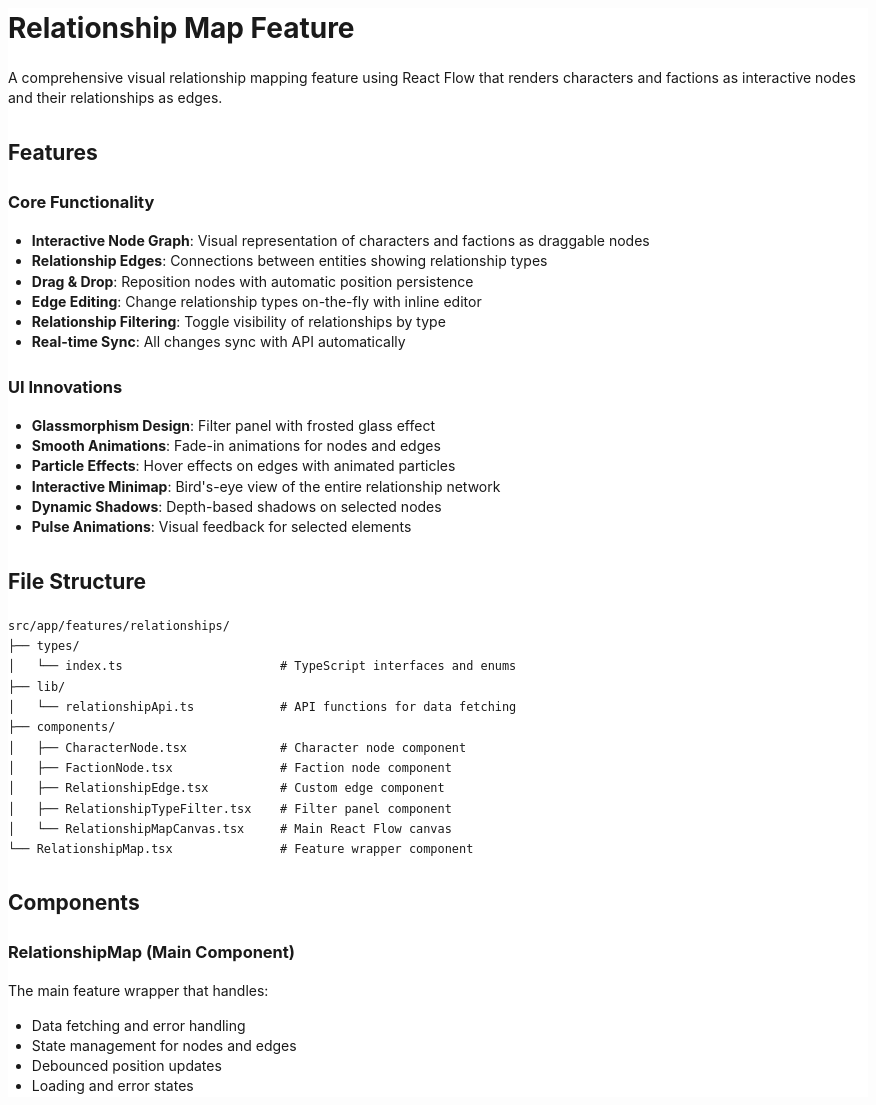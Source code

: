 # Relationship Map Feature

A comprehensive visual relationship mapping feature using React Flow that renders characters and factions as interactive nodes and their relationships as edges.

## Features

### Core Functionality
- **Interactive Node Graph**: Visual representation of characters and factions as draggable nodes
- **Relationship Edges**: Connections between entities showing relationship types
- **Drag & Drop**: Reposition nodes with automatic position persistence
- **Edge Editing**: Change relationship types on-the-fly with inline editor
- **Relationship Filtering**: Toggle visibility of relationships by type
- **Real-time Sync**: All changes sync with API automatically

### UI Innovations
- **Glassmorphism Design**: Filter panel with frosted glass effect
- **Smooth Animations**: Fade-in animations for nodes and edges
- **Particle Effects**: Hover effects on edges with animated particles
- **Interactive Minimap**: Bird's-eye view of the entire relationship network
- **Dynamic Shadows**: Depth-based shadows on selected nodes
- **Pulse Animations**: Visual feedback for selected elements

## File Structure

```
src/app/features/relationships/
├── types/
│   └── index.ts                      # TypeScript interfaces and enums
├── lib/
│   └── relationshipApi.ts            # API functions for data fetching
├── components/
│   ├── CharacterNode.tsx             # Character node component
│   ├── FactionNode.tsx               # Faction node component
│   ├── RelationshipEdge.tsx          # Custom edge component
│   ├── RelationshipTypeFilter.tsx    # Filter panel component
│   └── RelationshipMapCanvas.tsx     # Main React Flow canvas
└── RelationshipMap.tsx               # Feature wrapper component
```

## Components

### RelationshipMap (Main Component)
The main feature wrapper that handles:
- Data fetching and error handling
- State management for nodes and edges
- Debounced position updates
- Loading and error states
